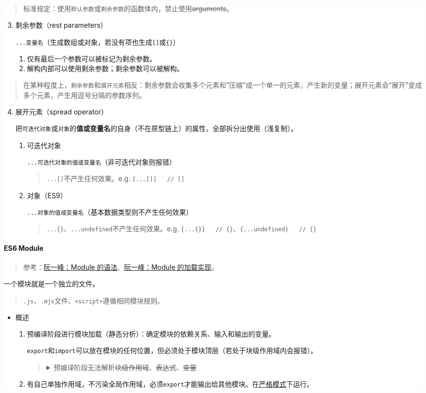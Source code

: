 >标准规定：使用`默认参数`或`剩余参数`的函数体内，禁止使用~~arguments~~。

3. 剩余参数（rest parameters）

    `...变量名`（生成数组或对象，若没有项也生成`[]`或`{}`）

    1. 仅有最后一个参数可以被标记为剩余参数。
    2. 解构内部可以使用剩余参数；剩余参数可以被解构。

>在某种程度上，`剩余参数`和`展开元素`相反：剩余参数会收集多个元素和“压缩”成一个单一的元素，产生新的变量；展开元素会“展开”变成多个元素，产生用逗号分隔的参数序列。

4. 展开元素（spread operator）

    把`可迭代对象`或`对象`的**值或变量名**的自身（不在原型链上）的属性，全部拆分出使用（浅复制）。

    1. 可迭代对象

        `...可迭代对象的值或变量名`（非可迭代对象则报错）

        >`...[]`不产生任何效果。e.g. `[...[]]   // []`
    2. 对象（ES9）

        `...对象的值或变量名`（基本数据类型则不产生任何效果）

        >`...{}`、`...undefined`不产生任何效果。e.g. `{...{}}   // {}`、`{...undefined}   // {}`

#### ES6 Module
>参考：[阮一峰：Module 的语法](http://es6.ruanyifeng.com/#docs/module)、[阮一峰：Module 的加载实现](http://es6.ruanyifeng.com/#docs/module-loader)。

一个模块就是一个独立的文件。

>`.js`、`.mjs`文件、`<script>`遵循相同模块规则。

- 概述

    1. 预编译阶段进行模块加载（静态分析）：确定模块的依赖关系、输入和输出的变量。

        `export`和`import`可以放在模块的任何位置，但必须处于模块顶层（若处于块级作用域内会报错）。

        ><details>
        ><summary>预编译阶段无法解析<del>块级作用域</del>、<del>表达式</del>、<del>变量</del></summary>
        >
        >```javascript
        >// 报错（块级作用域）
        >if (x === 1) {
        >  import { foo } from 'module1';
        >} else {
        >  import { foo } from 'module2';
        >}
        >
        >// 报错（表达式）
        >import { 'f' + 'oo' } from 'my_module';
        >
        >// 报错（变量）
        >let module = 'my_module';
        >import { foo } from module;
        >```
        ></details>
    2. 有自己单独作用域，不污染全局作用域，必须`export`才能输出给其他模块。在[严格模式](https://github.com/realgeoffrey/knowledge/blob/master/网站前端/前端内容/标准库文档.md#严格模式)下运行。
